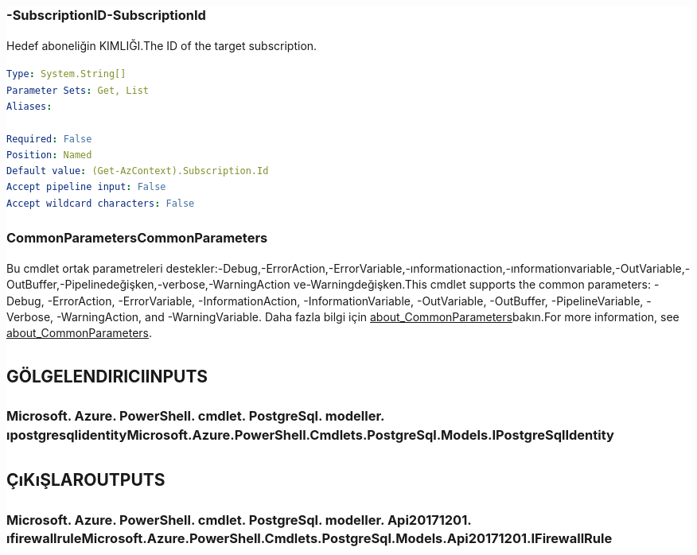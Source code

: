 ### <span data-ttu-id="60c92-129">-SubscriptionID</span><span class="sxs-lookup"><span data-stu-id="60c92-129">-SubscriptionId</span></span>
<span data-ttu-id="60c92-130">Hedef aboneliğin KIMLIĞI.</span><span class="sxs-lookup"><span data-stu-id="60c92-130">The ID of the target subscription.</span></span>

```yaml
Type: System.String[]
Parameter Sets: Get, List
Aliases:

Required: False
Position: Named
Default value: (Get-AzContext).Subscription.Id
Accept pipeline input: False
Accept wildcard characters: False
```

### <span data-ttu-id="60c92-131">CommonParameters</span><span class="sxs-lookup"><span data-stu-id="60c92-131">CommonParameters</span></span>
<span data-ttu-id="60c92-132">Bu cmdlet ortak parametreleri destekler:-Debug,-ErrorAction,-ErrorVariable,-ınformationaction,-ınformationvariable,-OutVariable,-OutBuffer,-Pipelinedeğişken,-verbose,-WarningAction ve-Warningdeğişken.</span><span class="sxs-lookup"><span data-stu-id="60c92-132">This cmdlet supports the common parameters: -Debug, -ErrorAction, -ErrorVariable, -InformationAction, -InformationVariable, -OutVariable, -OutBuffer, -PipelineVariable, -Verbose, -WarningAction, and -WarningVariable.</span></span> <span data-ttu-id="60c92-133">Daha fazla bilgi için [about_CommonParameters](http://go.microsoft.com/fwlink/?LinkID=113216)bakın.</span><span class="sxs-lookup"><span data-stu-id="60c92-133">For more information, see [about_CommonParameters](http://go.microsoft.com/fwlink/?LinkID=113216).</span></span>

## <span data-ttu-id="60c92-134">GÖLGELENDIRICI</span><span class="sxs-lookup"><span data-stu-id="60c92-134">INPUTS</span></span>

### <span data-ttu-id="60c92-135">Microsoft. Azure. PowerShell. cmdlet. PostgreSql. modeller. ıpostgresqlidentity</span><span class="sxs-lookup"><span data-stu-id="60c92-135">Microsoft.Azure.PowerShell.Cmdlets.PostgreSql.Models.IPostgreSqlIdentity</span></span>

## <span data-ttu-id="60c92-136">ÇıKıŞLAR</span><span class="sxs-lookup"><span data-stu-id="60c92-136">OUTPUTS</span></span>

### <span data-ttu-id="60c92-137">Microsoft. Azure. PowerShell. cmdlet. PostgreSql. modeller. Api20171201. ıfirewallrule</span><span class="sxs-lookup"><span data-stu-id="60c92-137">Microsoft.Azure.PowerShell.Cmdlets.PostgreSql.Models.Api20171201.IFirewallRule</span></span>
